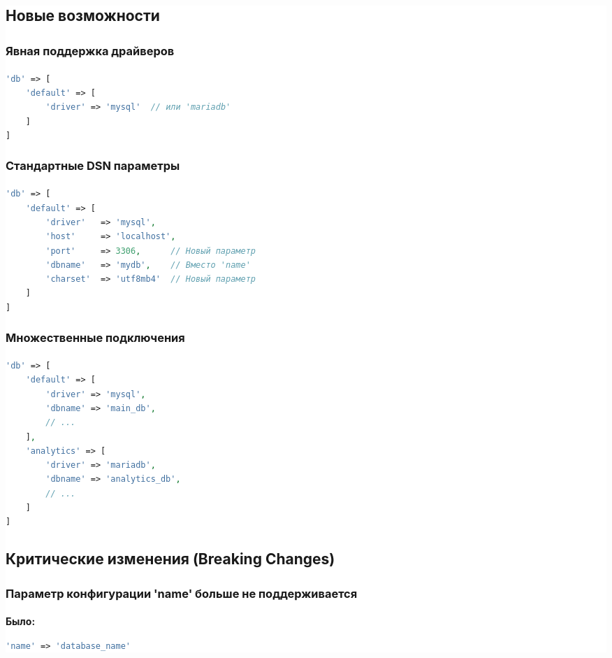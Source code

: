 ## Новые возможности

### Явная поддержка драйверов

```php
'db' => [
    'default' => [
        'driver' => 'mysql'  // или 'mariadb'
    ]
]
```

### Стандартные DSN параметры

```php
'db' => [
    'default' => [
        'driver'   => 'mysql',
        'host'     => 'localhost',
        'port'     => 3306,      // Новый параметр
        'dbname'   => 'mydb',    // Вместо 'name'
        'charset'  => 'utf8mb4'  // Новый параметр
    ]
]
```

### Множественные подключения

```php
'db' => [
    'default' => [
        'driver' => 'mysql',
        'dbname' => 'main_db',
        // ...
    ],
    'analytics' => [
        'driver' => 'mariadb',
        'dbname' => 'analytics_db',
        // ...
    ]
]
```

## Критические изменения (Breaking Changes)

### Параметр конфигурации 'name' больше не поддерживается

**Было:**
```php
'name' => 'database_name'
```
